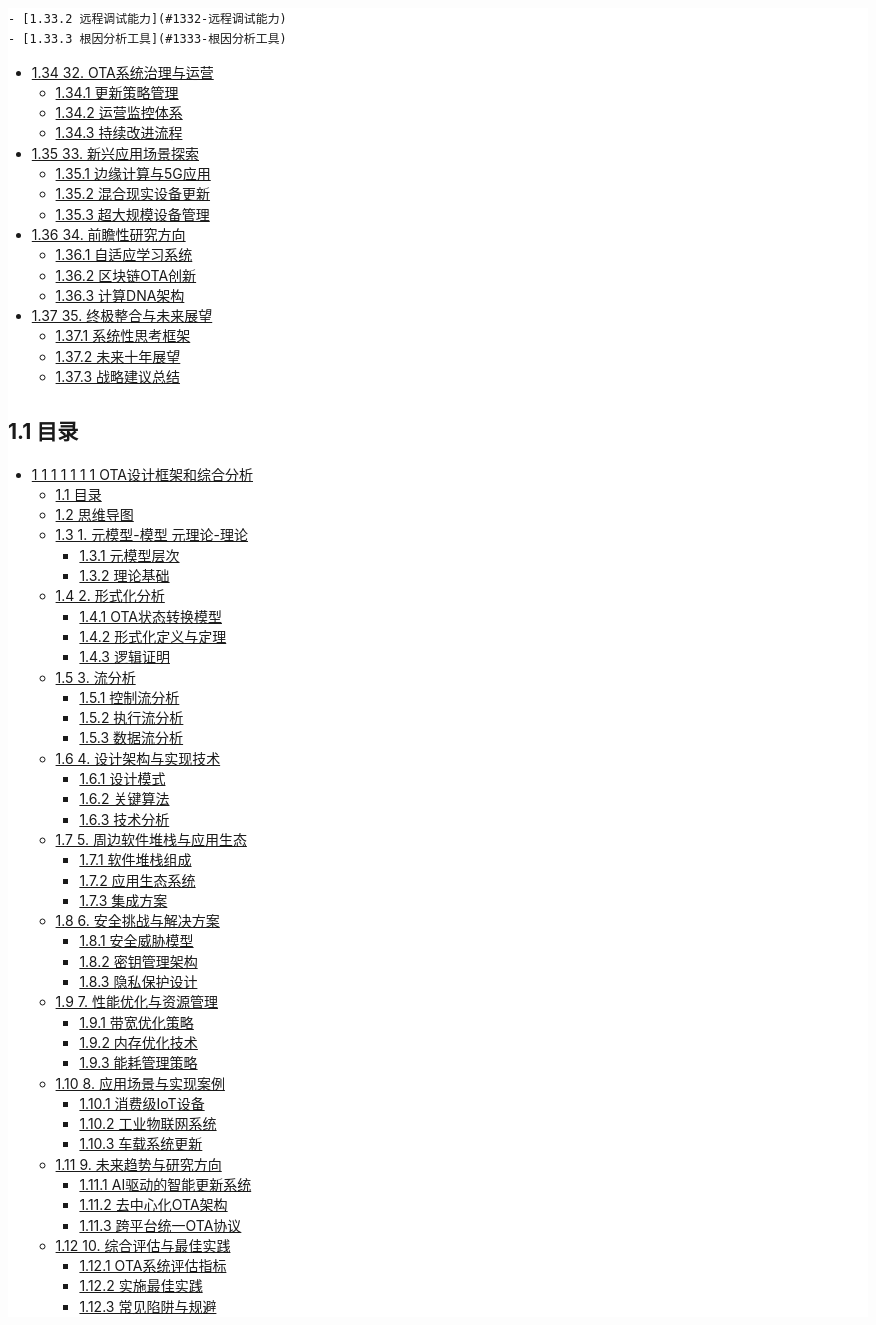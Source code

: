     - [1.33.2 远程调试能力](#1332-远程调试能力)
    - [1.33.3 根因分析工具](#1333-根因分析工具)
  - [1.34 32. OTA系统治理与运营](#134-32-ota系统治理与运营)
    - [1.34.1 更新策略管理](#1341-更新策略管理)
    - [1.34.2 运营监控体系](#1342-运营监控体系)
    - [1.34.3 持续改进流程](#1343-持续改进流程)
  - [1.35 33. 新兴应用场景探索](#135-33-新兴应用场景探索)
    - [1.35.1 边缘计算与5G应用](#1351-边缘计算与5g应用)
    - [1.35.2 混合现实设备更新](#1352-混合现实设备更新)
    - [1.35.3 超大规模设备管理](#1353-超大规模设备管理)
  - [1.36 34. 前瞻性研究方向](#136-34-前瞻性研究方向)
    - [1.36.1 自适应学习系统](#1361-自适应学习系统)
    - [1.36.2 区块链OTA创新](#1362-区块链ota创新)
    - [1.36.3 计算DNA架构](#1363-计算dna架构)
  - [1.37 35. 终极整合与未来展望](#137-35-终极整合与未来展望)
    - [1.37.1 系统性思考框架](#1371-系统性思考框架)
    - [1.37.2 未来十年展望](#1372-未来十年展望)
    - [1.37.3 战略建议总结](#1373-战略建议总结)


## 1.1 目录

- [1 1 1 1 1 1 1 OTA设计框架和综合分析](#1-1-1-1-1-1-1-ota设计框架和综合分析)
  - [1.1 目录](#11-目录)
  - [1.2 思维导图](#12-思维导图)
  - [1.3 1. 元模型-模型 元理论-理论](#13-1-元模型-模型-元理论-理论)
    - [1.3.1 元模型层次](#131-元模型层次)
    - [1.3.2 理论基础](#132-理论基础)
  - [1.4 2. 形式化分析](#14-2-形式化分析)
    - [1.4.1 OTA状态转换模型](#141-ota状态转换模型)
    - [1.4.2 形式化定义与定理](#142-形式化定义与定理)
    - [1.4.3 逻辑证明](#143-逻辑证明)
  - [1.5 3. 流分析](#15-3-流分析)
    - [1.5.1 控制流分析](#151-控制流分析)
    - [1.5.2 执行流分析](#152-执行流分析)
    - [1.5.3 数据流分析](#153-数据流分析)
  - [1.6 4. 设计架构与实现技术](#16-4-设计架构与实现技术)
    - [1.6.1 设计模式](#161-设计模式)
    - [1.6.2 关键算法](#162-关键算法)
    - [1.6.3 技术分析](#163-技术分析)
  - [1.7 5. 周边软件堆栈与应用生态](#17-5-周边软件堆栈与应用生态)
    - [1.7.1 软件堆栈组成](#171-软件堆栈组成)
    - [1.7.2 应用生态系统](#172-应用生态系统)
    - [1.7.3 集成方案](#173-集成方案)
  - [1.8 6. 安全挑战与解决方案](#18-6-安全挑战与解决方案)
    - [1.8.1 安全威胁模型](#181-安全威胁模型)
    - [1.8.2 密钥管理架构](#182-密钥管理架构)
    - [1.8.3 隐私保护设计](#183-隐私保护设计)
  - [1.9 7. 性能优化与资源管理](#19-7-性能优化与资源管理)
    - [1.9.1 带宽优化策略](#191-带宽优化策略)
    - [1.9.2 内存优化技术](#192-内存优化技术)
    - [1.9.3 能耗管理策略](#193-能耗管理策略)
  - [1.10 8. 应用场景与实现案例](#110-8-应用场景与实现案例)
    - [1.10.1 消费级IoT设备](#1101-消费级iot设备)
    - [1.10.2 工业物联网系统](#1102-工业物联网系统)
    - [1.10.3 车载系统更新](#1103-车载系统更新)
  - [1.11 9. 未来趋势与研究方向](#111-9-未来趋势与研究方向)
    - [1.11.1 AI驱动的智能更新系统](#1111-ai驱动的智能更新系统)
    - [1.11.2 去中心化OTA架构](#1112-去中心化ota架构)
    - [1.11.3 跨平台统一OTA协议](#1113-跨平台统一ota协议)
  - [1.12 10. 综合评估与最佳实践](#112-10-综合评估与最佳实践)
    - [1.12.1 OTA系统评估指标](#1121-ota系统评估指标)
    - [1.12.2 实施最佳实践](#1122-实施最佳实践)
    - [1.12.3 常见陷阱与规避](#1123-常见陷阱与规避)